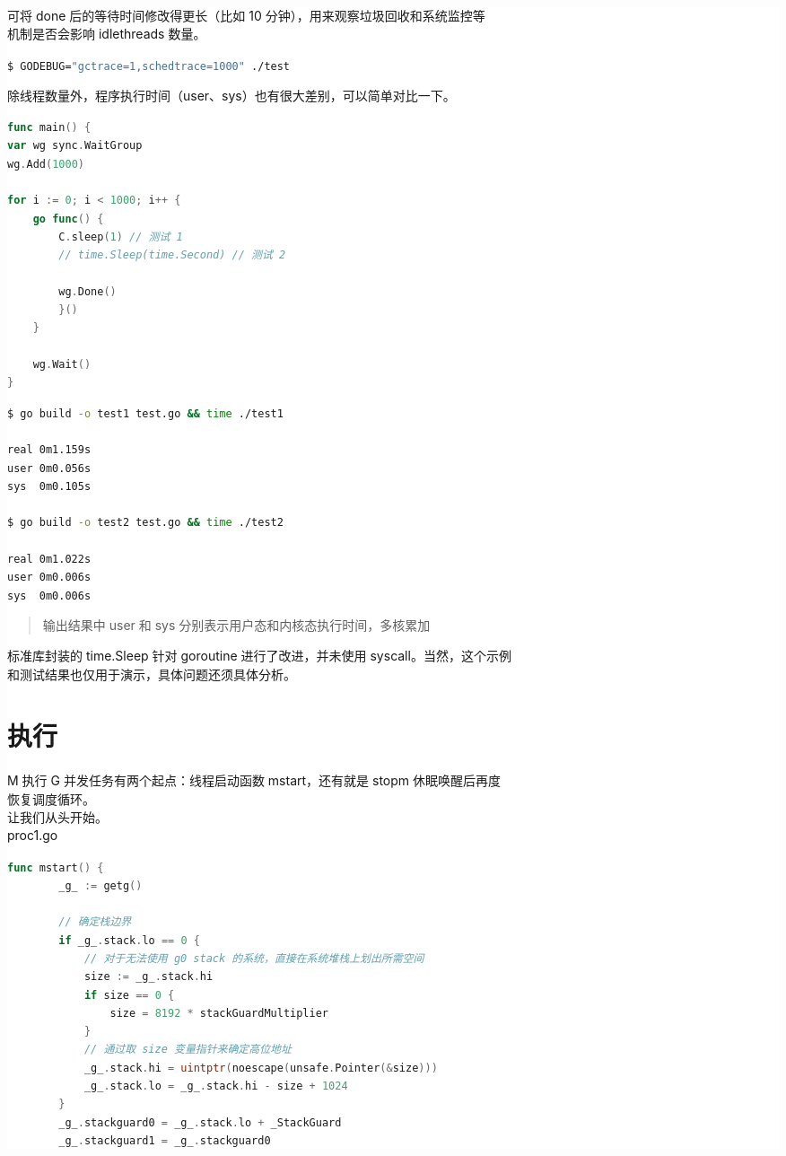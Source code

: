 可将 done 后的等待时间修改得更长（比如 10 分钟），用来观察垃圾回收和系统监控等  
机制是否会影响 idlethreads 数量。  
```bash
$ GODEBUG="gctrace=1,schedtrace=1000" ./test  
```

除线程数量外，程序执行时间（user、sys）也有很大差别，可以简单对比一下。  
```go
func main() {  
var wg sync.WaitGroup  
wg.Add(1000)  
  
for i := 0; i < 1000; i++ {  
	go func() {  
		C.sleep(1) // 测试 1  
		// time.Sleep(time.Second) // 测试 2  
		  
		wg.Done()  
		}()  
	}  
	  
	wg.Wait()  
}  
```

```bash
$ go build -o test1 test.go && time ./test1  
  
real 0m1.159s
user 0m0.056s  
sys  0m0.105s  
  
$ go build -o test2 test.go && time ./test2  
  
real 0m1.022s  
user 0m0.006s  
sys  0m0.006s
```
>输出结果中 user 和 sys 分别表示用户态和内核态执行时间，多核累加

标准库封装的 time.Sleep 针对 goroutine 进行了改进，并未使用 syscall。当然，这个示例  
和测试结果也仅用于演示，具体问题还须具体分析。

# 执行
M 执行 G 并发任务有两个起点：线程启动函数 mstart，还有就是 stopm 休眠唤醒后再度  
恢复调度循环。  
让我们从头开始。  
proc1.go  
```go
func mstart() {  
		_g_ := getg()  
		  
		// 确定栈边界  
		if _g_.stack.lo == 0 {  
			// 对于无法使用 g0 stack 的系统，直接在系统堆栈上划出所需空间  
			size := _g_.stack.hi  
			if size == 0 {  
				size = 8192 * stackGuardMultiplier  
			}  
			// 通过取 size 变量指针来确定高位地址  
			_g_.stack.hi = uintptr(noescape(unsafe.Pointer(&size)))  
			_g_.stack.lo = _g_.stack.hi - size + 1024  
		}  
		_g_.stackguard0 = _g_.stack.lo + _StackGuard  
		_g_.stackguard1 = _g_.stackguard0
```
